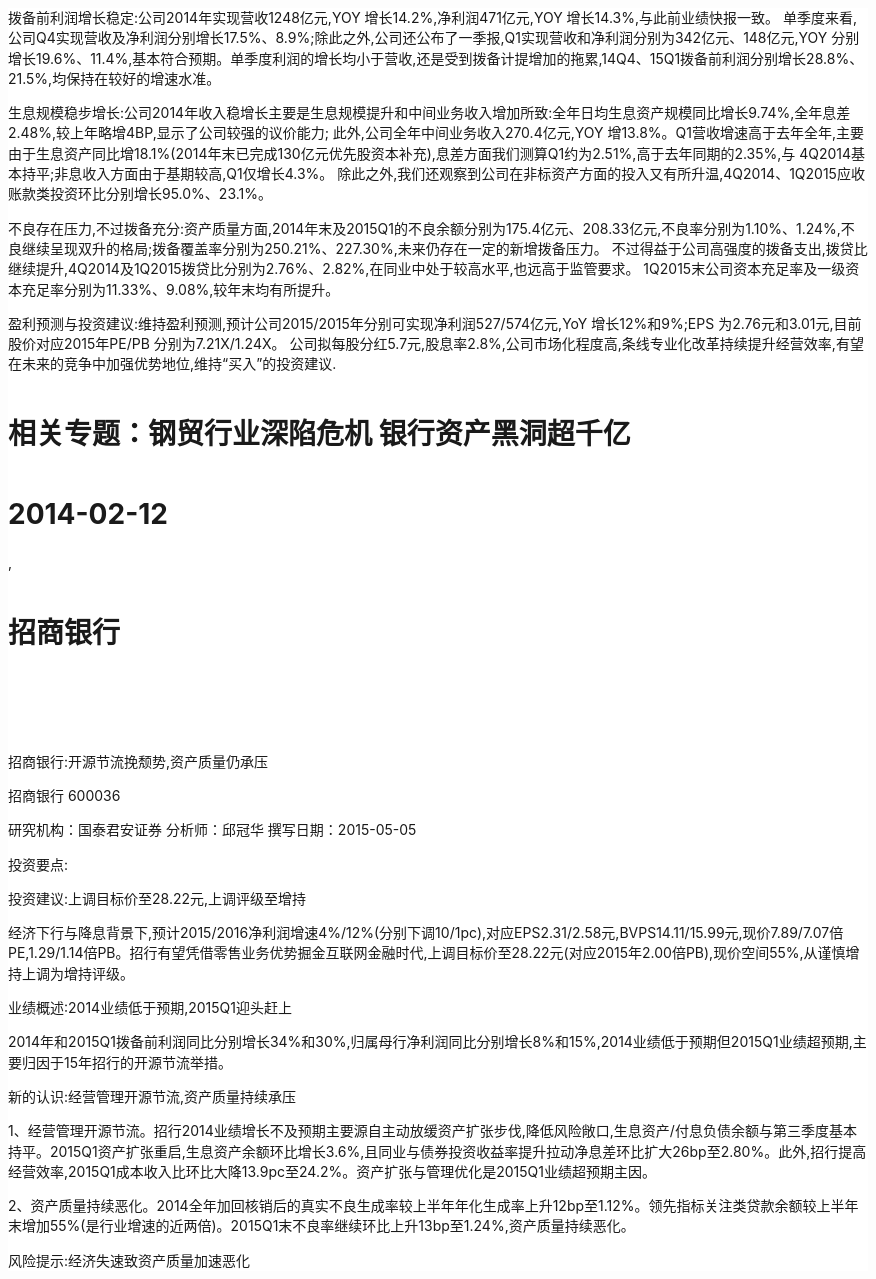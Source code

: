 拨备前利润增长稳定:公司2014年实现营收1248亿元,YOY 增长14.2%,净利润471亿元,YOY 增长14.3%,与此前业绩快报一致。 单季度来看,公司Q4实现营收及净利润分别增长17.5%、8.9%;除此之外,公司还公布了一季报,Q1实现营收和净利润分别为342亿元、148亿元,YOY 分别增长19.6%、11.4%,基本符合预期。单季度利润的增长均小于营收,还是受到拨备计提增加的拖累,14Q4、15Q1拨备前利润分别增长28.8%、21.5%,均保持在较好的增速水准。

生息规模稳步增长:公司2014年收入稳增长主要是生息规模提升和中间业务收入增加所致:全年日均生息资产规模同比增长9.74%,全年息差2.48%,较上年略增4BP,显示了公司较强的议价能力; 此外,公司全年中间业务收入270.4亿元,YOY 增13.8%。Q1营收增速高于去年全年,主要由于生息资产同比增18.1%(2014年末已完成130亿元优先股资本补充),息差方面我们测算Q1约为2.51%,高于去年同期的2.35%,与 4Q2014基本持平;非息收入方面由于基期较高,Q1仅增长4.3%。 除此之外,我们还观察到公司在非标资产方面的投入又有所升温,4Q2014、1Q2015应收账款类投资环比分别增长95.0%、23.1%。

不良存在压力,不过拨备充分:资产质量方面,2014年末及2015Q1的不良余额分别为175.4亿元、208.33亿元,不良率分别为1.10%、1.24%,不良继续呈现双升的格局;拨备覆盖率分别为250.21%、227.30%,未来仍存在一定的新增拨备压力。 不过得益于公司高强度的拨备支出,拨贷比继续提升,4Q2014及1Q2015拨贷比分别为2.76%、2.82%,在同业中处于较高水平,也远高于监管要求。 1Q2015末公司资本充足率及一级资本充足率分别为11.33%、9.08%,较年末均有所提升。

盈利预测与投资建议:维持盈利预测,预计公司2015/2015年分别可实现净利润527/574亿元,YoY 增长12%和9%;EPS 为2.76元和3.01元,目前股价对应2015年PE/PB 分别为7.21X/1.24X。 公司拟每股分红5.7元,股息率2.8%,公司市场化程度高,条线专业化改革持续提升经营效率,有望在未来的竞争中加强优势地位,维持“买入”的投资建议.


    




相关专题：钢贸行业深陷危机 银行资产黑洞超千亿
==========
2014-02-12
==========
, 

招商银行
==========
   
==========


招商银行:开源节流挽颓势,资产质量仍承压

招商银行 600036

研究机构：国泰君安证券 分析师：邱冠华 撰写日期：2015-05-05

投资要点:

投资建议:上调目标价至28.22元,上调评级至增持

经济下行与降息背景下,预计2015/2016净利润增速4%/12%(分别下调10/1pc),对应EPS2.31/2.58元,BVPS14.11/15.99元,现价7.89/7.07倍PE,1.29/1.14倍PB。招行有望凭借零售业务优势掘金互联网金融时代,上调目标价至28.22元(对应2015年2.00倍PB),现价空间55%,从谨慎增持上调为增持评级。

业绩概述:2014业绩低于预期,2015Q1迎头赶上

2014年和2015Q1拨备前利润同比分别增长34%和30%,归属母行净利润同比分别增长8%和15%,2014业绩低于预期但2015Q1业绩超预期,主要归因于15年招行的开源节流举措。

新的认识:经营管理开源节流,资产质量持续承压

1、经营管理开源节流。招行2014业绩增长不及预期主要源自主动放缓资产扩张步伐,降低风险敞口,生息资产/付息负债余额与第三季度基本持平。2015Q1资产扩张重启,生息资产余额环比增长3.6%,且同业与债券投资收益率提升拉动净息差环比扩大26bp至2.80%。此外,招行提高经营效率,2015Q1成本收入比环比大降13.9pc至24.2%。资产扩张与管理优化是2015Q1业绩超预期主因。

2、资产质量持续恶化。2014全年加回核销后的真实不良生成率较上半年年化生成率上升12bp至1.12%。领先指标关注类贷款余额较上半年末增加55%(是行业增速的近两倍)。2015Q1末不良率继续环比上升13bp至1.24%,资产质量持续恶化。

风险提示:经济失速致资产质量加速恶化


    
